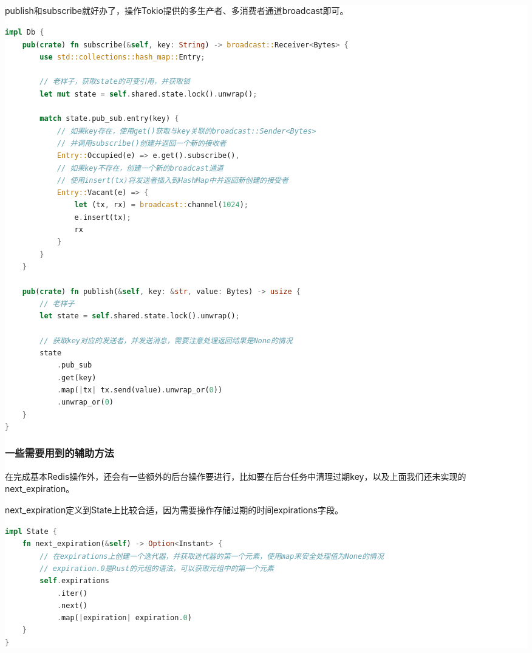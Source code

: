 publish和subscribe就好办了，操作Tokio提供的多生产者、多消费者通道broadcast即可。

```rust
impl Db {
    pub(crate) fn subscribe(&self, key: String) -> broadcast::Receiver<Bytes> {
        use std::collections::hash_map::Entry;
        
        // 老样子，获取state的可变引用，并获取锁
        let mut state = self.shared.state.lock().unwrap();

        match state.pub_sub.entry(key) {
            // 如果key存在，使用get()获取与key关联的broadcast::Sender<Bytes>
            // 并调用subscribe()创建并返回一个新的接收者
            Entry::Occupied(e) => e.get().subscribe(),
            // 如果key不存在，创建一个新的broadcast通道
            // 使用insert(tx)将发送者插入到HashMap中并返回新创建的接受者
            Entry::Vacant(e) => {
                let (tx, rx) = broadcast::channel(1024);
                e.insert(tx);
                rx
            }
        }
    }

    pub(crate) fn publish(&self, key: &str, value: Bytes) -> usize {
        // 老样子
        let state = self.shared.state.lock().unwrap();

        // 获取key对应的发送者，并发送消息，需要注意处理返回结果是None的情况
        state
            .pub_sub
            .get(key)
            .map(|tx| tx.send(value).unwrap_or(0))
            .unwrap_or(0)
    }
}
```

### 一些需要用到的辅助方法

在完成基本Redis操作外，还会有一些额外的后台操作要进行，比如要在后台任务中清理过期key，以及上面我们还未实现的next_expiration。

next_expiration定义到State上比较合适，因为需要操作存储过期的时间expirations字段。
```rust
impl State {
    fn next_expiration(&self) -> Option<Instant> {
        // 在expirations上创建一个迭代器，并获取迭代器的第一个元素，使用map来安全处理值为None的情况
        // expiration.0是Rust的元组的语法，可以获取元组中的第一个元素 
        self.expirations
            .iter()
            .next()
            .map(|expiration| expiration.0)
    }
}
```
